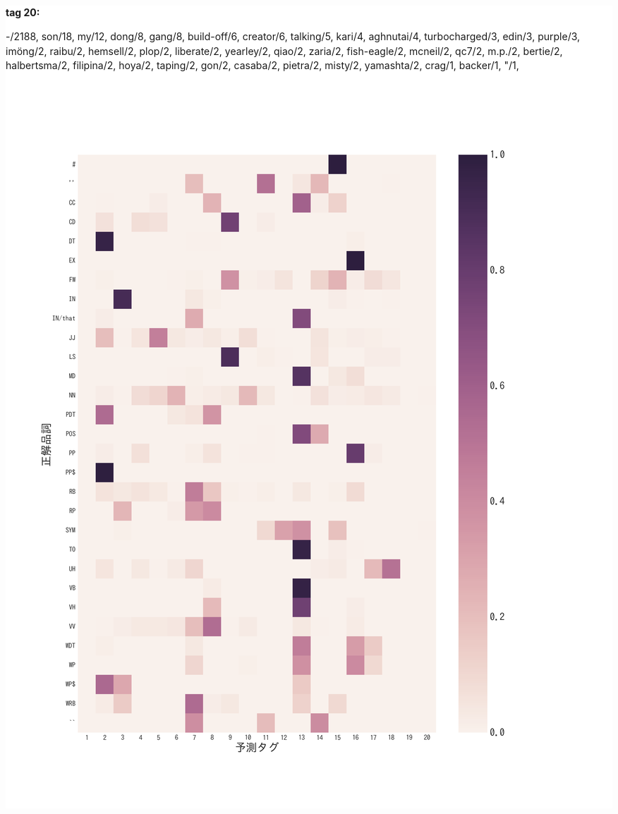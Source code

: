 **tag 20:**

-/2188, son/18, my/12, dong/8, gang/8, build-off/6, creator/6, talking/5, kari/4, aghnutai/4, turbocharged/3, edin/3, purple/3, imöng/2, raibu/2, hemsell/2, plop/2, liberate/2, yearley/2, qiao/2, zaria/2, fish-eagle/2, mcneil/2, qc7/2, m.p./2, bertie/2, halbertsma/2, filipina/2, hoya/2, taping/2, gon/2, casaba/2, pietra/2, misty/2, yamashta/2, crag/1, backer/1, "/1, 

![image](/images/post/2017-02-27/pos_wiki.png)
